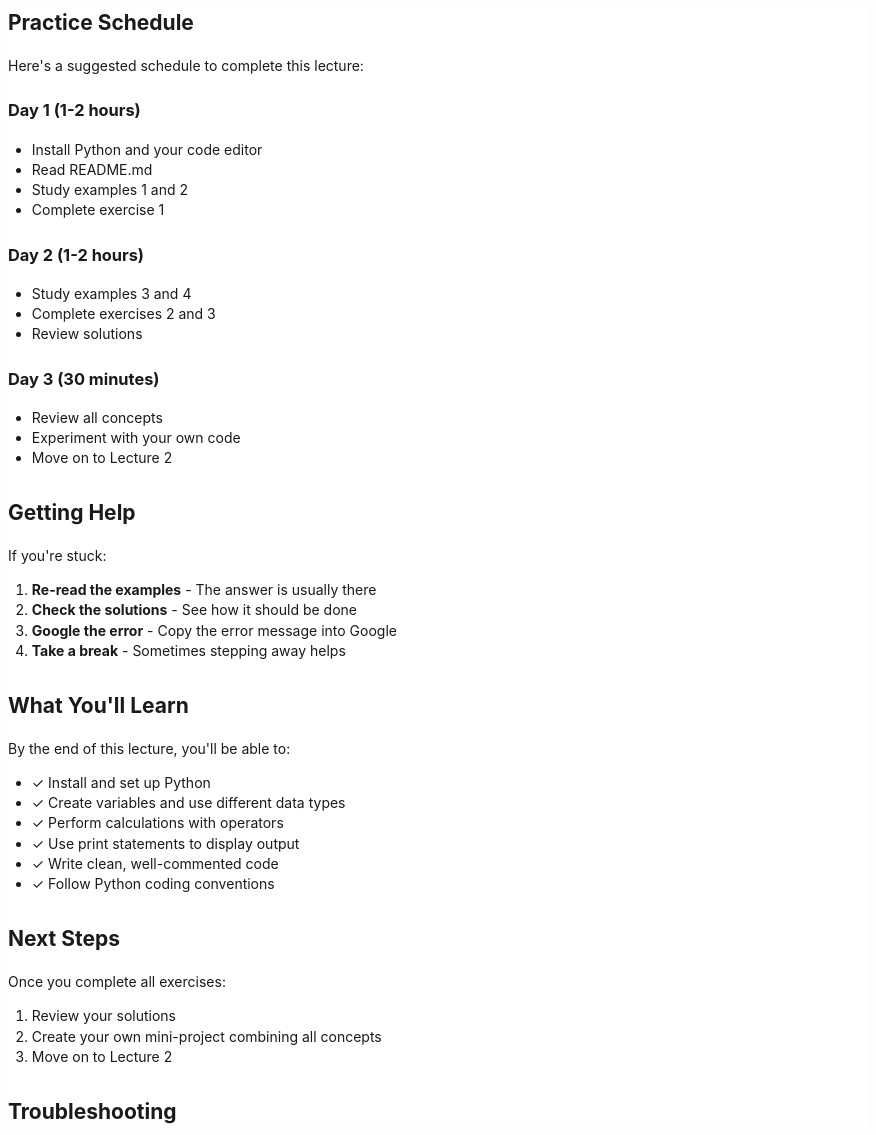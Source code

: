 ## Practice Schedule

Here's a suggested schedule to complete this lecture:

### Day 1 (1-2 hours)
- Install Python and your code editor
- Read README.md
- Study examples 1 and 2
- Complete exercise 1

### Day 2 (1-2 hours)
- Study examples 3 and 4
- Complete exercises 2 and 3
- Review solutions

### Day 3 (30 minutes)
- Review all concepts
- Experiment with your own code
- Move on to Lecture 2

## Getting Help

If you're stuck:

1. **Re-read the examples** - The answer is usually there
2. **Check the solutions** - See how it should be done
3. **Google the error** - Copy the error message into Google
4. **Take a break** - Sometimes stepping away helps

## What You'll Learn

By the end of this lecture, you'll be able to:

- ✓ Install and set up Python
- ✓ Create variables and use different data types
- ✓ Perform calculations with operators
- ✓ Use print statements to display output
- ✓ Write clean, well-commented code
- ✓ Follow Python coding conventions

## Next Steps

Once you complete all exercises:

1. Review your solutions
2. Create your own mini-project combining all concepts
3. Move on to Lecture 2

## Troubleshooting
